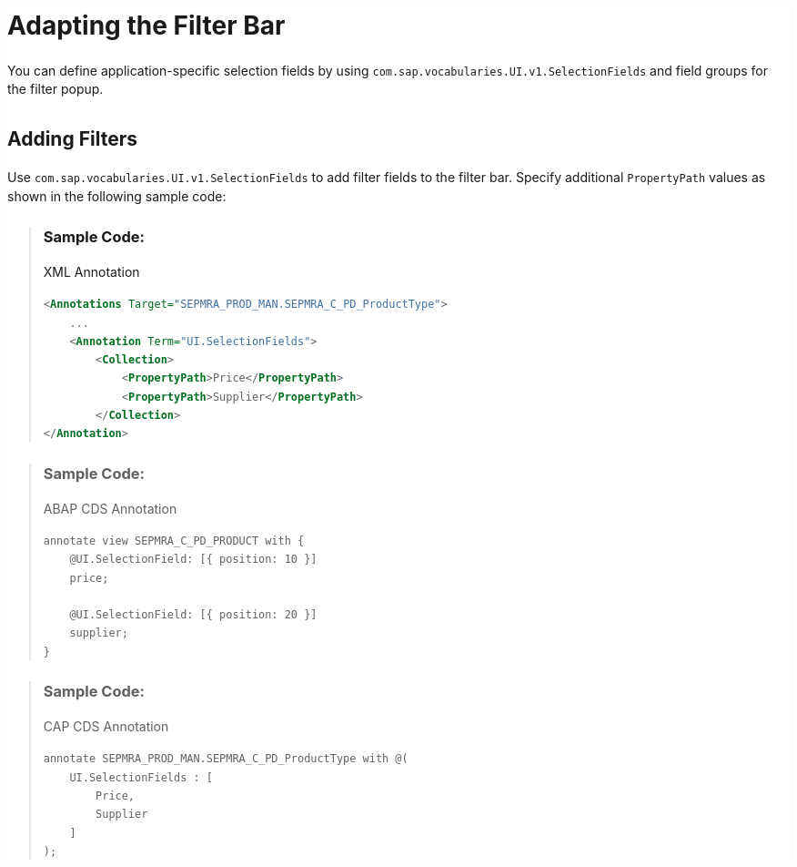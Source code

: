 

# Adapting the Filter Bar

You can define application-specific selection fields by using `com.sap.vocabularies.UI.v1.SelectionFields` and field groups for the filter popup.



<a name="loio609c39a7498541559dbef503c1ffd194__section_obh_1xm_kmb"/>

## Adding Filters

Use `com.sap.vocabularies.UI.v1.SelectionFields` to add filter fields to the filter bar. Specify additional `PropertyPath` values as shown in the following sample code:

> ### Sample Code:  
> XML Annotation
> 
> ```xml
> <Annotations Target="SEPMRA_PROD_MAN.SEPMRA_C_PD_ProductType">
>     ...
>     <Annotation Term="UI.SelectionFields">
>         <Collection>
>             <PropertyPath>Price</PropertyPath>
>             <PropertyPath>Supplier</PropertyPath>
>         </Collection>
> </Annotation>
> ```

> ### Sample Code:  
> ABAP CDS Annotation
> 
> ```
> annotate view SEPMRA_C_PD_PRODUCT with {
>     @UI.SelectionField: [{ position: 10 }]
>     price;
>  
>     @UI.SelectionField: [{ position: 20 }]
>     supplier;
> }
> ```

> ### Sample Code:  
> CAP CDS Annotation
> 
> ```
> annotate SEPMRA_PROD_MAN.SEPMRA_C_PD_ProductType with @(
>     UI.SelectionFields : [
>         Price,
>         Supplier
>     ]
> );
> ```
